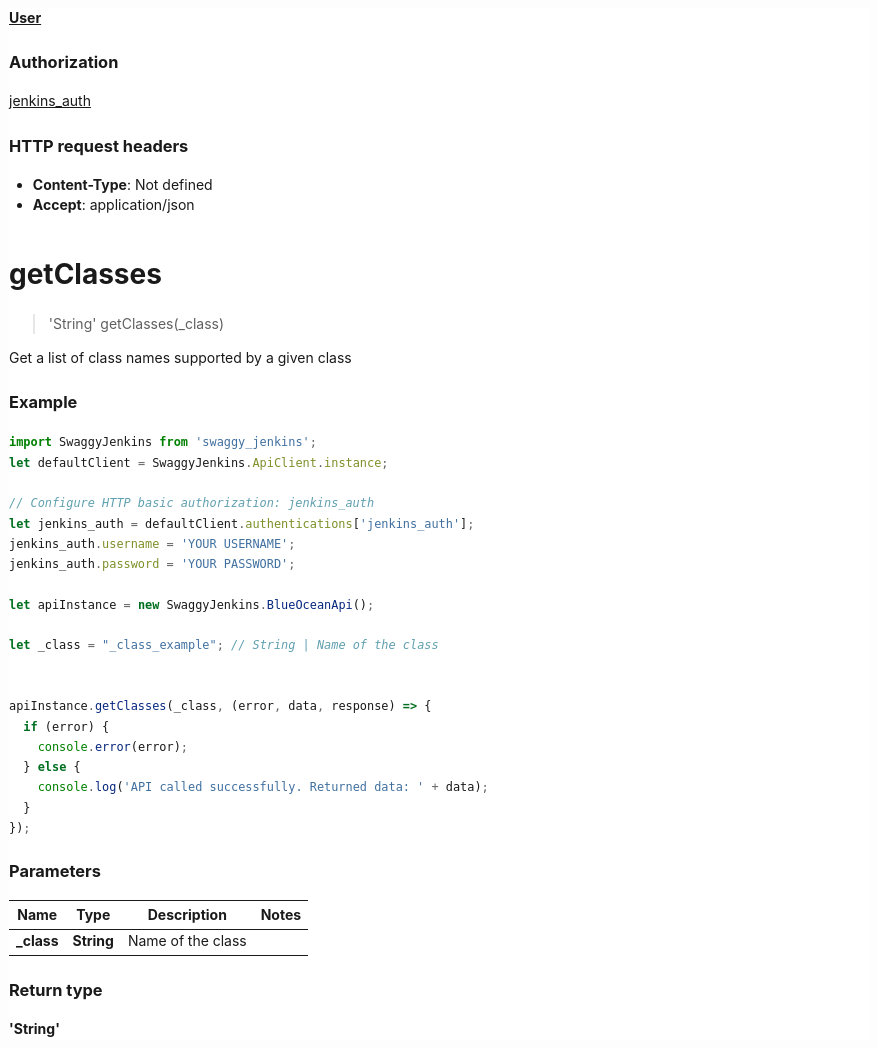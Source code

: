 [**User**](User.md)

### Authorization

[jenkins_auth](../README.md#jenkins_auth)

### HTTP request headers

 - **Content-Type**: Not defined
 - **Accept**: application/json

<a name="getClasses"></a>
# **getClasses**
> &#39;String&#39; getClasses(_class)



Get a list of class names supported by a given class

### Example
```javascript
import SwaggyJenkins from 'swaggy_jenkins';
let defaultClient = SwaggyJenkins.ApiClient.instance;

// Configure HTTP basic authorization: jenkins_auth
let jenkins_auth = defaultClient.authentications['jenkins_auth'];
jenkins_auth.username = 'YOUR USERNAME';
jenkins_auth.password = 'YOUR PASSWORD';

let apiInstance = new SwaggyJenkins.BlueOceanApi();

let _class = "_class_example"; // String | Name of the class


apiInstance.getClasses(_class, (error, data, response) => {
  if (error) {
    console.error(error);
  } else {
    console.log('API called successfully. Returned data: ' + data);
  }
});
```

### Parameters

Name | Type | Description  | Notes
------------- | ------------- | ------------- | -------------
 **_class** | **String**| Name of the class | 

### Return type

**&#39;String&#39;**
